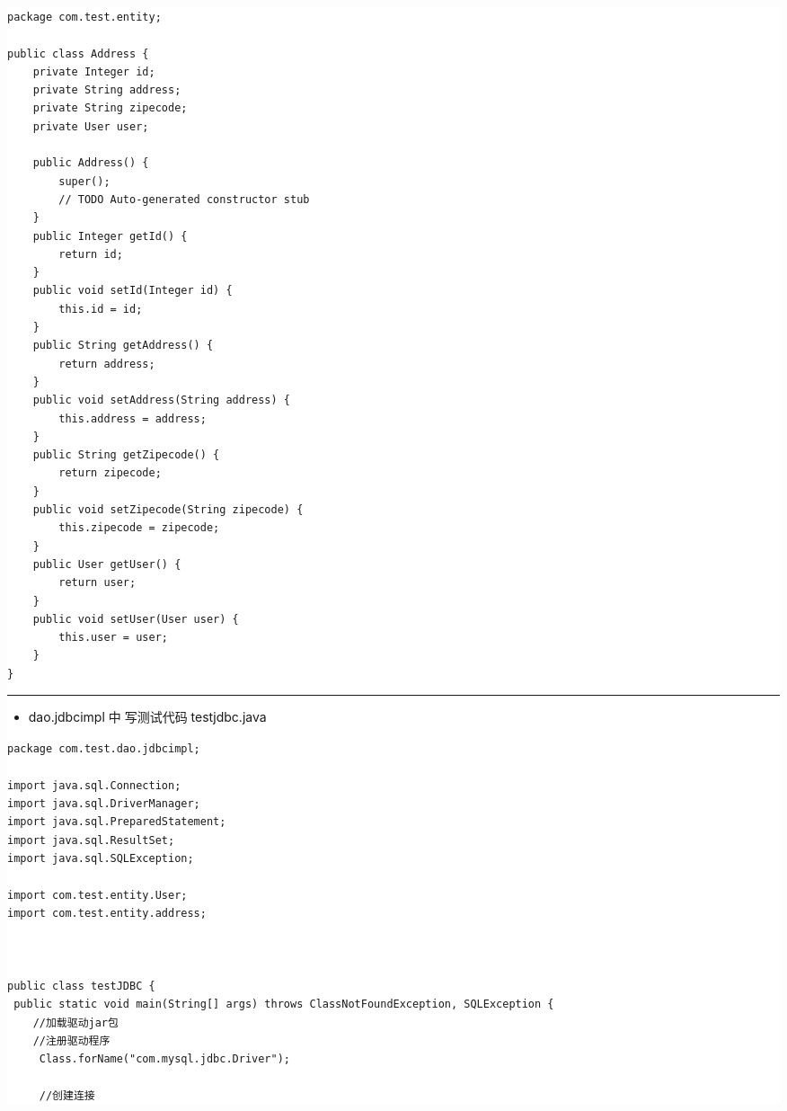 ```
package com.test.entity;

public class Address {
	private Integer id;
	private String address;
	private String zipecode;
	private User user;
	
	public Address() {
		super();
		// TODO Auto-generated constructor stub
	}
	public Integer getId() {
		return id;
	}
	public void setId(Integer id) {
		this.id = id;
	}
	public String getAddress() {
		return address;
	}
	public void setAddress(String address) {
		this.address = address;
	}
	public String getZipecode() {
		return zipecode;
	}
	public void setZipecode(String zipecode) {
		this.zipecode = zipecode;
	}
	public User getUser() {
		return user;
	}
	public void setUser(User user) {
		this.user = user;
	}			
}
```

------------------

- dao.jdbcimpl 中 写测试代码 testjdbc.java

```
package com.test.dao.jdbcimpl;

import java.sql.Connection;
import java.sql.DriverManager;
import java.sql.PreparedStatement;
import java.sql.ResultSet;
import java.sql.SQLException;

import com.test.entity.User;
import com.test.entity.address;



public class testJDBC {
 public static void main(String[] args) throws ClassNotFoundException, SQLException {
	//加载驱动jar包
	//注册驱动程序
	 Class.forName("com.mysql.jdbc.Driver");
	 
	 //创建连接
```